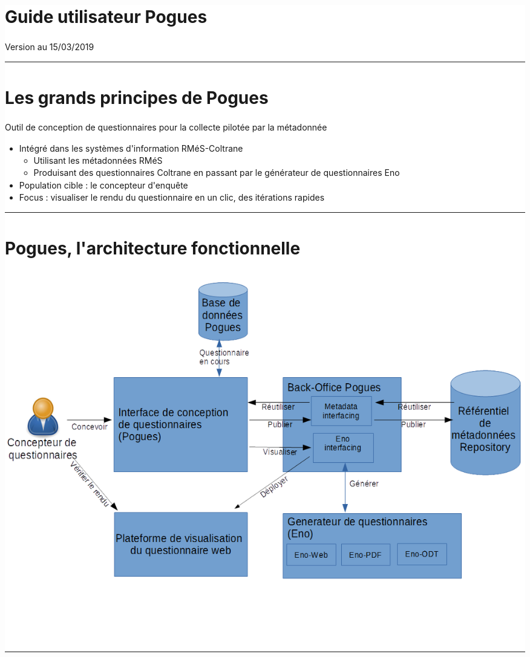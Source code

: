 # Guide utilisateur Pogues
Version au 15/03/2019

---

# Les grands principes de Pogues
Outil de conception de questionnaires pour la collecte pilotée par la métadonnée

- Intégré dans les systèmes d'information RMéS-Coltrane
	- Utilisant les métadonnées RMéS
	- Produisant des questionnaires Coltrane en passant par le générateur de questionnaires Eno
- Population cible : le concepteur d'enquête
- Focus : visualiser le rendu du questionnaire en un clic, des itérations rapides

---
# Pogues, l'architecture fonctionnelle

![](../images_guide/fr/archi-fonctionnelle.png)

---